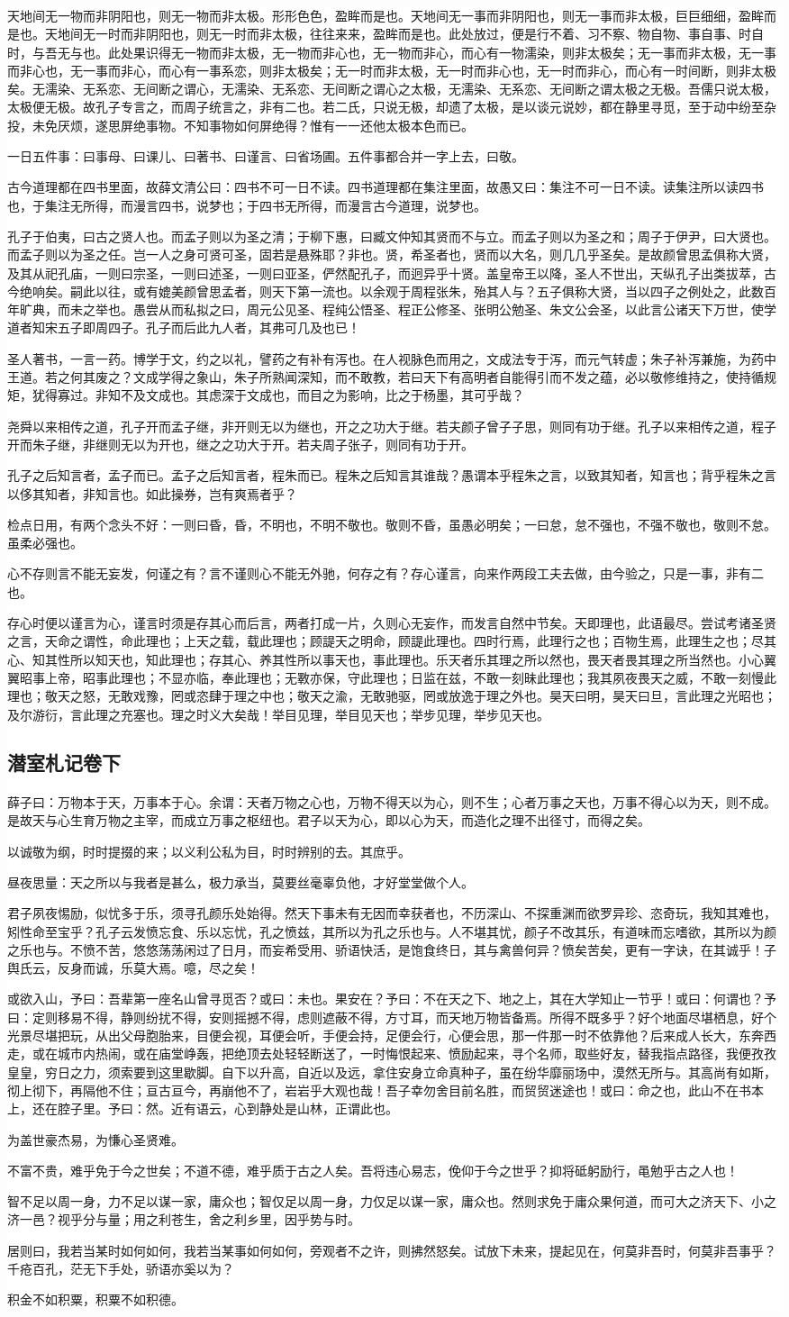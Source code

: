 天地间无一物而非阴阳也，则无一物而非太极。形形色色，盈眸而是也。天地间无一事而非阴阳也，则无一事而非太极，巨巨细细，盈眸而是也。天地间无一时而非阴阳也，则无一时而非太极，往往来来，盈眸而是也。此处放过，便是行不着、习不察、物自物、事自事、时自时，与吾无与也。此处果识得无一物而非太极，无一物而非心也，无一物而非心，而心有一物濡染，则非太极矣；无一事而非太极，无一事而非心也，无一事而非心，而心有一事系恋，则非太极矣；无一时而非太极，无一时而非心也，无一时而非心，而心有一时间断，则非太极矣。无濡染、无系恋、无间断之谓心，无濡染、无系恋、无间断之谓心之太极，无濡染、无系恋、无间断之谓太极之无极。吾儒只说太极，太极便无极。故孔子专言之，而周子统言之，非有二也。若二氏，只说无极，却遗了太极，是以谈元说妙，都在静里寻觅，至于动中纷至杂投，未免厌烦，遂思屏绝事物。不知事物如何屏绝得？惟有一一还他太极本色而已。  

一日五件事：曰事母、曰课儿、曰著书、曰谨言、曰省场圃。五件事都合并一字上去，曰敬。  

古今道理都在四书里面，故薛文清公曰：四书不可一日不读。四书道理都在集注里面，故愚又曰：集注不可一日不读。读集注所以读四书也，于集注无所得，而漫言四书，说梦也；于四书无所得，而漫言古今道理，说梦也。  

孔子于伯夷，曰古之贤人也。而孟子则以为圣之清；于柳下惠，曰臧文仲知其贤而不与立。而孟子则以为圣之和；周子于伊尹，曰大贤也。而孟子则以为圣之任。岂一人之身可贤可圣，固若是悬殊耶？非也。贤，希圣者也，贤而以大名，则几几乎圣矣。是故颜曾思孟俱称大贤，及其从祀孔庙，一则曰宗圣，一则曰述圣，一则曰亚圣，俨然配孔子，而迥异乎十贤。盖皇帝王以降，圣人不世出，天纵孔子出类拔萃，古今绝响矣。嗣此以往，或有媲美颜曾思孟者，则天下第一流也。以余观于周程张朱，殆其人与？五子俱称大贤，当以四子之例处之，此数百年旷典，而未之举也。愚尝从而私拟之曰，周元公见圣、程纯公悟圣、程正公修圣、张明公勉圣、朱文公会圣，以此言公诸天下万世，使学道者知宋五子即周四子。孔子而后此九人者，其弗可几及也已！  

圣人著书，一言一药。博学于文，约之以礼，譬药之有补有泻也。在人视脉色而用之，文成法专于泻，而元气转虚；朱子补泻兼施，为药中王道。若之何其废之？文成学得之象山，朱子所熟闻深知，而不敢教，若曰天下有高明者自能得引而不发之蕴，必以敬修维持之，使持循规矩，犹得寡过。非知不及文成也。其虑深于文成也，而目之为影响，比之于杨墨，其可乎哉？  

尧舜以来相传之道，孔子开而孟子继，非开则无以为继也，开之之功大于继。若夫颜子曾子子思，则同有功于继。孔子以来相传之道，程子开而朱子继，非继则无以为开也，继之之功大于开。若夫周子张子，则同有功于开。  

孔子之后知言者，孟子而已。孟子之后知言者，程朱而已。程朱之后知言其谁哉？愚谓本乎程朱之言，以致其知者，知言也；背乎程朱之言以侈其知者，非知言也。如此操券，岂有爽焉者乎？  

检点日用，有两个念头不好：一则曰昏，昏，不明也，不明不敬也。敬则不昏，虽愚必明矣；一曰怠，怠不强也，不强不敬也，敬则不怠。虽柔必强也。  

心不存则言不能无妄发，何谨之有？言不谨则心不能无外驰，何存之有？存心谨言，向来作两段工夫去做，由今验之，只是一事，非有二也。  

存心时便以谨言为心，谨言时须是存其心而后言，两者打成一片，久则心无妄作，而发言自然中节矣。天即理也，此语最尽。尝试考诸圣贤之言，天命之谓性，命此理也；上天之载，载此理也；顾諟天之明命，顾諟此理也。四时行焉，此理行之也；百物生焉，此理生之也；尽其心、知其性所以知天也，知此理也；存其心、养其性所以事天也，事此理也。乐天者乐其理之所以然也，畏天者畏其理之所当然也。小心翼翼昭事上帝，昭事此理也；不显亦临，奉此理也；无斁亦保，守此理也；日监在兹，不敢一刻昧此理也；我其夙夜畏天之威，不敢一刻慢此理也；敬天之怒，无敢戏豫，罔或恣肆于理之中也；敬天之渝，无敢驰驱，罔或放逸于理之外也。昊天曰明，昊天曰旦，言此理之光昭也；及尔游衍，言此理之充塞也。理之时义大矣哉！举目见理，举目见天也；举步见理，举步见天也。  

## 潜室札记卷下  

薛子曰：万物本于天，万事本于心。余谓：天者万物之心也，万物不得天以为心，则不生；心者万事之天也，万事不得心以为天，则不成。是故天与心生育万物之主宰，而成立万事之枢纽也。君子以天为心，即以心为天，而造化之理不出径寸，而得之矣。  

以诚敬为纲，时时提掇的来；以义利公私为目，时时辨别的去。其庶乎。  

昼夜思量：天之所以与我者是甚么，极力承当，莫要丝毫辜负他，才好堂堂做个人。  

君子夙夜惕励，似忧多于乐，须寻孔颜乐处始得。然天下事未有无因而幸获者也，不历深山、不探重渊而欲罗异珍、恣奇玩，我知其难也，矧性命至宝乎？孔子云发愤忘食、乐以忘忧，孔之愤兹，其所以为孔之乐也与。人不堪其忧，颜子不改其乐，有道味而忘嗜欲，其所以为颜之乐也与。不愤不苦，悠悠荡荡闲过了日月，而妄希受用、骄语快活，是饱食终日，其与禽兽何异？愤矣苦矣，更有一字诀，在其诚乎！子舆氏云，反身而诚，乐莫大焉。噫，尽之矣！  

或欲入山，予曰：吾辈第一座名山曾寻觅否？或曰：未也。果安在？予曰：不在天之下、地之上，其在大学知止一节乎！或曰：何谓也？予曰：定则移易不得，静则纷扰不得，安则摇撼不得，虑则遮蔽不得，方寸耳，而天地万物皆备焉。所得不既多乎？好个地面尽堪栖息，好个光景尽堪把玩，从出父母胞胎来，目便会视，耳便会听，手便会持，足便会行，心便会思，那一件那一时不依靠他？后来成人长大，东奔西走，或在城市内热闹，或在庙堂峥轰，把绝顶去处轻轻断送了，一时悔恨起来、愤励起来，寻个名师，取些好友，替我指点路径，我便孜孜皇皇，穷日之力，须索要到这里歇脚。自下以升高，自近以及远，拿住安身立命真种子，虽在纷华靡丽场中，漠然无所与。其高尚有如斯，彻上彻下，再隔他不住；亘古亘今，再崩他不了，岩岩乎大观也哉！吾子幸勿舍目前名胜，而贸贸迷途也！或曰：命之也，此山不在书本上，还在腔子里。予曰：然。近有语云，心到静处是山林，正谓此也。  

为盖世豪杰易，为慊心圣贤难。  

不富不贵，难乎免于今之世矣；不道不德，难乎质于古之人矣。吾将违心易志，俛仰于今之世乎？抑将砥躬励行，黾勉乎古之人也！  

智不足以周一身，力不足以谋一家，庸众也；智仅足以周一身，力仅足以谋一家，庸众也。然则求免于庸众果何道，而可大之济天下、小之济一邑？视乎分与量；用之利苍生，舍之利乡里，因乎势与时。  

居则曰，我若当某时如何如何，我若当某事如何如何，旁观者不之许，则拂然怒矣。试放下未来，提起见在，何莫非吾时，何莫非吾事乎？千疮百孔，茫无下手处，骄语亦奚以为？  

积金不如积粟，积粟不如积德。  
